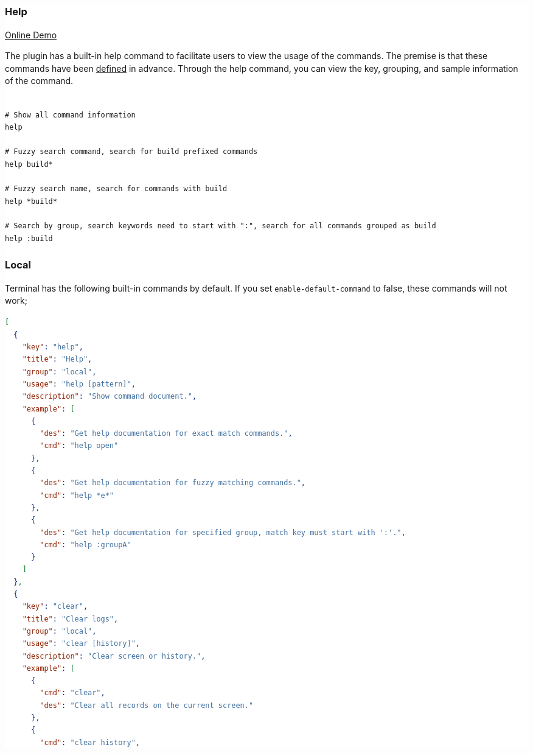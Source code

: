### Help

[Online Demo](https://tzfun.github.io/vue-web-terminal/?cmd=help%20open)

The plugin has a built-in help command to facilitate users to view the usage of the commands. The premise is that these commands have been [defined](#Command) in advance. Through the help command, you can view the key, grouping, and sample information of the command.

```shell

# Show all command information
help

# Fuzzy search command, search for build prefixed commands
help build*

# Fuzzy search name, search for commands with build
help *build*

# Search by group, search keywords need to start with ":", search for all commands grouped as build
help :build

```

### Local

Terminal has the following built-in commands by default.
If you set `enable-default-command` to false, these commands will not work;

```json
[
  {
    "key": "help",
    "title": "Help",
    "group": "local",
    "usage": "help [pattern]",
    "description": "Show command document.",
    "example": [
      {
        "des": "Get help documentation for exact match commands.",
        "cmd": "help open"
      },
      {
        "des": "Get help documentation for fuzzy matching commands.",
        "cmd": "help *e*"
      },
      {
        "des": "Get help documentation for specified group, match key must start with ':'.",
        "cmd": "help :groupA"
      }
    ]
  },
  {
    "key": "clear",
    "title": "Clear logs",
    "group": "local",
    "usage": "clear [history]",
    "description": "Clear screen or history.",
    "example": [
      {
        "cmd": "clear",
        "des": "Clear all records on the current screen."
      },
      {
        "cmd": "clear history",
```